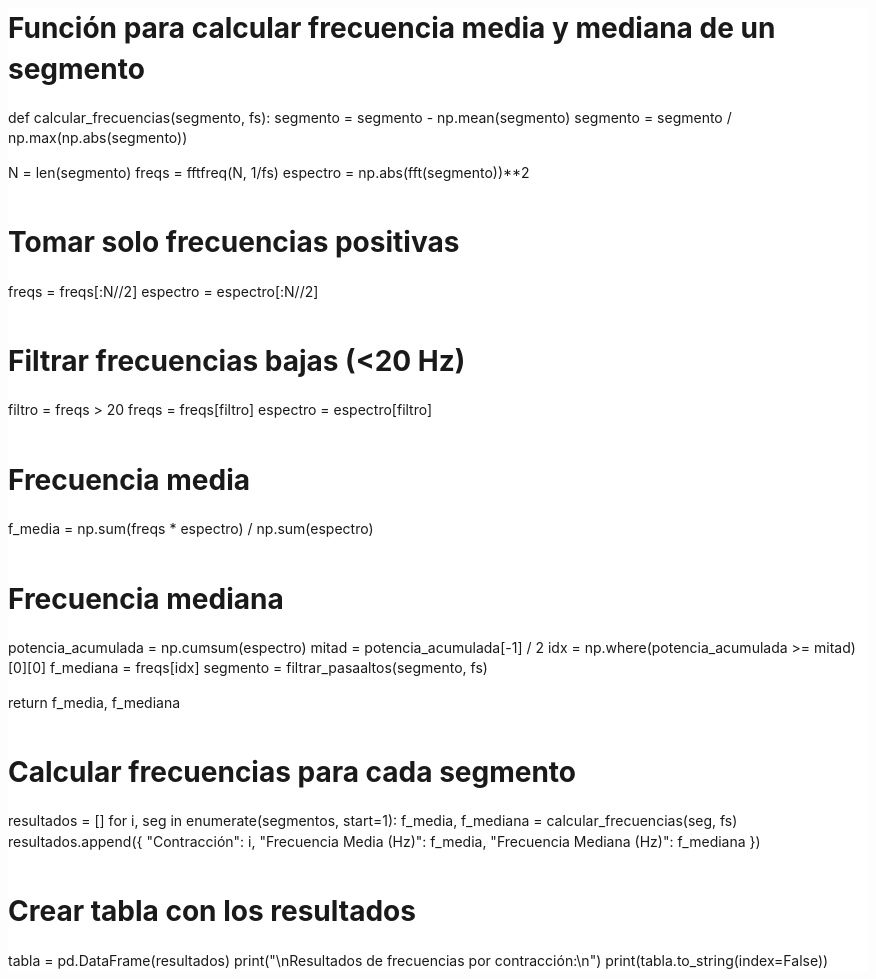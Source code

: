 # Función para calcular frecuencia media y mediana de un segmento
def calcular_frecuencias(segmento, fs):
segmento = segmento - np.mean(segmento)
segmento = segmento / np.max(np.abs(segmento))

N = len(segmento)
freqs = fftfreq(N, 1/fs)
espectro = np.abs(fft(segmento))**2

# Tomar solo frecuencias positivas
freqs = freqs[:N//2]
espectro = espectro[:N//2]

# Filtrar frecuencias bajas (<20 Hz)
filtro = freqs > 20
freqs = freqs[filtro]
espectro = espectro[filtro]

# Frecuencia media
f_media = np.sum(freqs * espectro) / np.sum(espectro)

# Frecuencia mediana
potencia_acumulada = np.cumsum(espectro)
mitad = potencia_acumulada[-1] / 2
idx = np.where(potencia_acumulada >= mitad)[0][0]
f_mediana = freqs[idx]
segmento = filtrar_pasaaltos(segmento, fs)

return f_media, f_mediana

# Calcular frecuencias para cada segmento
resultados = []
for i, seg in enumerate(segmentos, start=1):
f_media, f_mediana = calcular_frecuencias(seg, fs)
resultados.append({
"Contracción": i,
"Frecuencia Media (Hz)": f_media,
"Frecuencia Mediana (Hz)": f_mediana
})

# Crear tabla con los resultados
tabla = pd.DataFrame(resultados)
print("\nResultados de frecuencias por contracción:\n")
print(tabla.to_string(index=False))
